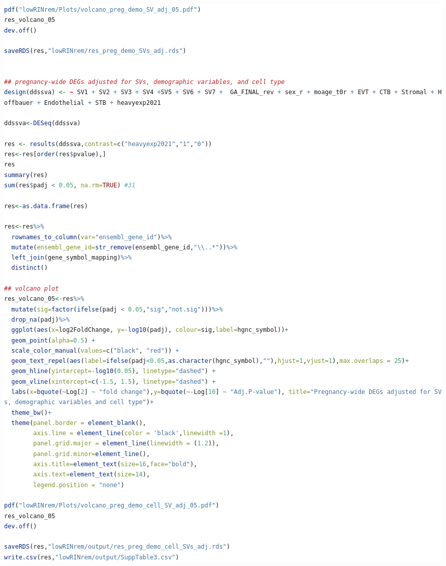 ``` r
pdf("lowRINrem/Plots/volcano_preg_demo_SV_adj_05.pdf")
res_volcano_05
dev.off()

saveRDS(res,"lowRINrem/res_preg_demo_SVs_adj.rds")


## pregnancy-wide DEGs adjusted for SVs, demographic variables, and cell type
design(ddssva) <- ~ SV1 + SV2 + SV3 + SV4 +SV5 + SV6 + SV7 +  GA_FINAL_rev + sex_r + moage_t0r + EVT + CTB + Stromal + Hoffbauer + Endothelial + STB + heavyexp2021

ddssva<-DESeq(ddssva)

res <- results(ddssva,contrast=c("heavyexp2021","1","0"))
res<-res[order(res$pvalue),]
res
summary(res)
sum(res$padj < 0.05, na.rm=TRUE) #31

res<-as.data.frame(res)

res<-res%>%
  rownames_to_column(var="ensembl_gene_id")%>%
  mutate(ensembl_gene_id=str_remove(ensembl_gene_id,"\\..*"))%>%
  left_join(gene_symbol_mapping)%>%
  distinct()

## volcano plot
res_volcano_05<-res%>%
  mutate(sig=factor(ifelse(padj < 0.05,"sig","not.sig")))%>%
  drop_na(padj)%>%
  ggplot(aes(x=log2FoldChange, y=-log10(padj), colour=sig,label=hgnc_symbol))+
  geom_point(alpha=0.5) +
  scale_color_manual(values=c("black", "red")) +
  geom_text_repel(aes(label=ifelse(padj<0.05,as.character(hgnc_symbol),""),hjust=1,vjust=1),max.overlaps = 25)+
  geom_hline(yintercept=-log10(0.05), linetype="dashed") +
  geom_vline(xintercept=c(-1.5, 1.5), linetype="dashed") +
  labs(x=bquote(~Log[2] ~ "fold change"),y=bquote(~-Log[10] ~ "Adj.P-value"), title="Pregnancy-wide DEGs adjusted for SVs, demographic variables and cell type")+
  theme_bw()+
  theme(panel.border = element_blank(),
        axis.line = element_line(color = 'black',linewidth =1),
        panel.grid.major = element_line(linewidth = (1.2)),
        panel.grid.minor=element_line(),
        axis.title=element_text(size=16,face="bold"),
        axis.text=element_text(size=14),
        legend.position = "none")

pdf("lowRINrem/Plots/volcano_preg_demo_cell_SV_adj_05.pdf")
res_volcano_05
dev.off()

saveRDS(res,"lowRINrem/output/res_preg_demo_cell_SVs_adj.rds")
write.csv(res,"lowRINrem/output/SuppTable3.csv")
```
